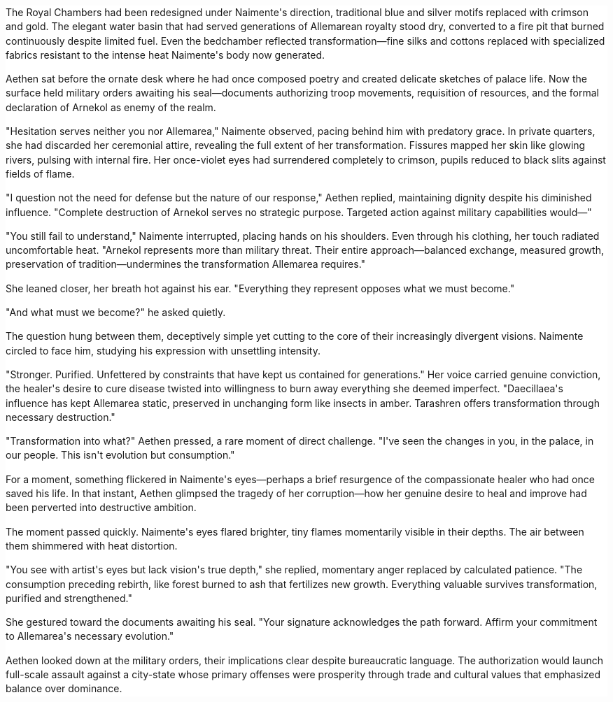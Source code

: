 The Royal Chambers had been redesigned under Naimente's direction, traditional blue and silver motifs replaced with crimson and gold. The elegant water basin that had served generations of Allemarean royalty stood dry, converted to a fire pit that burned continuously despite limited fuel. Even the bedchamber reflected transformation—fine silks and cottons replaced with specialized fabrics resistant to the intense heat Naimente's body now generated.

Aethen sat before the ornate desk where he had once composed poetry and created delicate sketches of palace life. Now the surface held military orders awaiting his seal—documents authorizing troop movements, requisition of resources, and the formal declaration of Arnekol as enemy of the realm.

"Hesitation serves neither you nor Allemarea," Naimente observed, pacing behind him with predatory grace. In private quarters, she had discarded her ceremonial attire, revealing the full extent of her transformation. Fissures mapped her skin like glowing rivers, pulsing with internal fire. Her once-violet eyes had surrendered completely to crimson, pupils reduced to black slits against fields of flame.

"I question not the need for defense but the nature of our response," Aethen replied, maintaining dignity despite his diminished influence. "Complete destruction of Arnekol serves no strategic purpose. Targeted action against military capabilities would—"

"You still fail to understand," Naimente interrupted, placing hands on his shoulders. Even through his clothing, her touch radiated uncomfortable heat. "Arnekol represents more than military threat. Their entire approach—balanced exchange, measured growth, preservation of tradition—undermines the transformation Allemarea requires."

She leaned closer, her breath hot against his ear. "Everything they represent opposes what we must become."

"And what must we become?" he asked quietly.

The question hung between them, deceptively simple yet cutting to the core of their increasingly divergent visions. Naimente circled to face him, studying his expression with unsettling intensity.

"Stronger. Purified. Unfettered by constraints that have kept us contained for generations." Her voice carried genuine conviction, the healer's desire to cure disease twisted into willingness to burn away everything she deemed imperfect. "Daecillaea's influence has kept Allemarea static, preserved in unchanging form like insects in amber. Tarashren offers transformation through necessary destruction."

"Transformation into what?" Aethen pressed, a rare moment of direct challenge. "I've seen the changes in you, in the palace, in our people. This isn't evolution but consumption."

For a moment, something flickered in Naimente's eyes—perhaps a brief resurgence of the compassionate healer who had once saved his life. In that instant, Aethen glimpsed the tragedy of her corruption—how her genuine desire to heal and improve had been perverted into destructive ambition.

The moment passed quickly. Naimente's eyes flared brighter, tiny flames momentarily visible in their depths. The air between them shimmered with heat distortion.

"You see with artist's eyes but lack vision's true depth," she replied, momentary anger replaced by calculated patience. "The consumption preceding rebirth, like forest burned to ash that fertilizes new growth. Everything valuable survives transformation, purified and strengthened."

She gestured toward the documents awaiting his seal. "Your signature acknowledges the path forward. Affirm your commitment to Allemarea's necessary evolution."

Aethen looked down at the military orders, their implications clear despite bureaucratic language. The authorization would launch full-scale assault against a city-state whose primary offenses were prosperity through trade and cultural values that emphasized balance over dominance.
